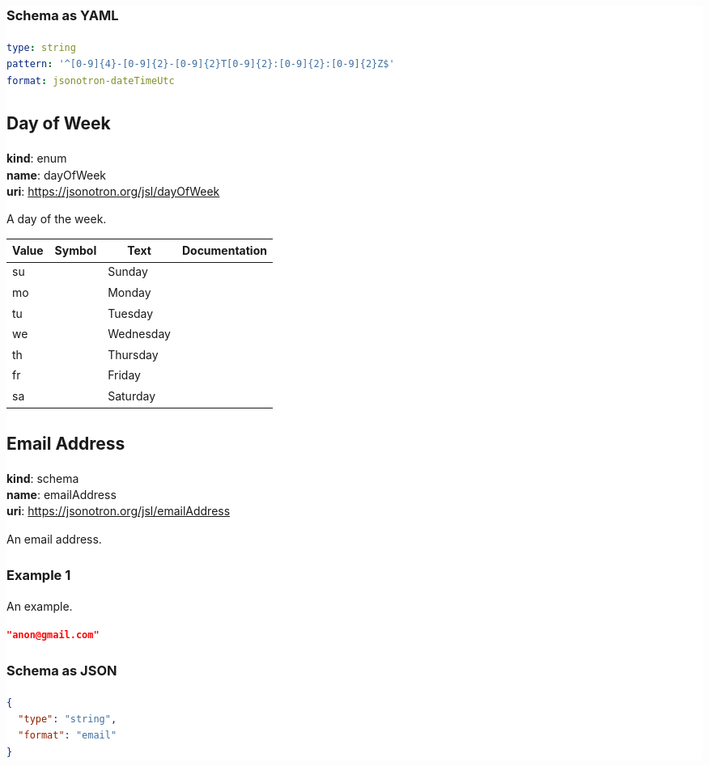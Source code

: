 ### Schema as YAML


```yaml
type: string
pattern: '^[0-9]{4}-[0-9]{2}-[0-9]{2}T[0-9]{2}:[0-9]{2}:[0-9]{2}Z$'
format: jsonotron-dateTimeUtc

```


  

## Day of Week

**kind**: enum\
**name**: dayOfWeek\
**uri**: https://jsonotron.org/jsl/dayOfWeek

A day of the week.

Value | Symbol | Text | Documentation
--- | --- | --- | ---
su |  | Sunday |  
mo |  | Monday |  
tu |  | Tuesday |  
we |  | Wednesday |  
th |  | Thursday |  
fr |  | Friday |  
sa |  | Saturday |  

  

## Email Address

**kind**: schema\
**name**: emailAddress\
**uri**: https://jsonotron.org/jsl/emailAddress

An email address.

### Example 1

An example.

```json
"anon@gmail.com"
```


### Schema as JSON


```json
{
  "type": "string",
  "format": "email"
}
```
